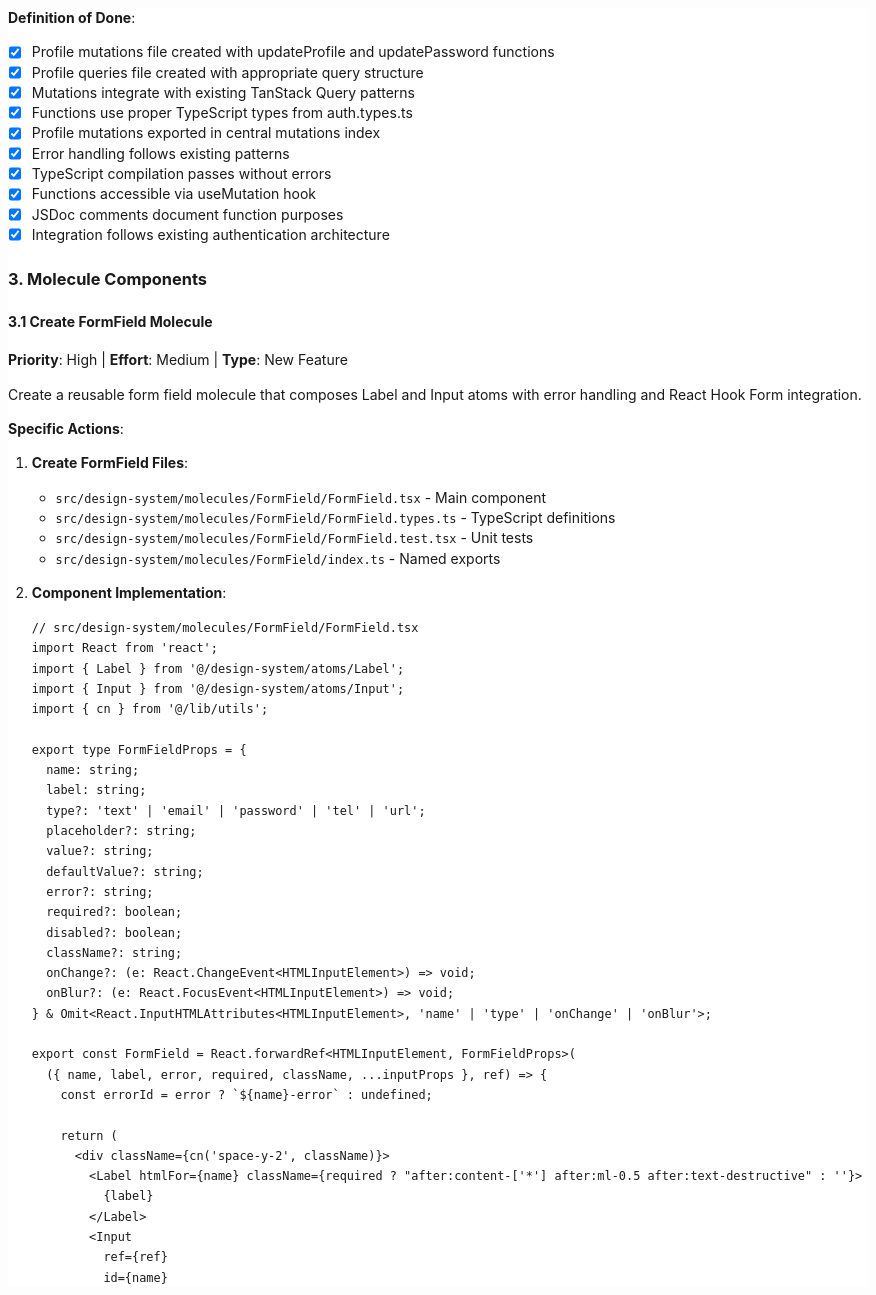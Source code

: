 **Definition of Done**:

- [x] Profile mutations file created with updateProfile and updatePassword functions
- [x] Profile queries file created with appropriate query structure
- [x] Mutations integrate with existing TanStack Query patterns
- [x] Functions use proper TypeScript types from auth.types.ts
- [x] Profile mutations exported in central mutations index
- [x] Error handling follows existing patterns
- [x] TypeScript compilation passes without errors
- [x] Functions accessible via useMutation hook
- [x] JSDoc comments document function purposes
- [x] Integration follows existing authentication architecture

### 3. Molecule Components

#### 3.1 Create FormField Molecule

**Priority**: High | **Effort**: Medium | **Type**: New Feature

Create a reusable form field molecule that composes Label and Input atoms with error handling and React Hook Form integration.

**Specific Actions**:

1. **Create FormField Files**:
   - `src/design-system/molecules/FormField/FormField.tsx` - Main component
   - `src/design-system/molecules/FormField/FormField.types.ts` - TypeScript definitions
   - `src/design-system/molecules/FormField/FormField.test.tsx` - Unit tests
   - `src/design-system/molecules/FormField/index.ts` - Named exports

2. **Component Implementation**:

   ```tsx
   // src/design-system/molecules/FormField/FormField.tsx
   import React from 'react';
   import { Label } from '@/design-system/atoms/Label';
   import { Input } from '@/design-system/atoms/Input';
   import { cn } from '@/lib/utils';

   export type FormFieldProps = {
     name: string;
     label: string;
     type?: 'text' | 'email' | 'password' | 'tel' | 'url';
     placeholder?: string;
     value?: string;
     defaultValue?: string;
     error?: string;
     required?: boolean;
     disabled?: boolean;
     className?: string;
     onChange?: (e: React.ChangeEvent<HTMLInputElement>) => void;
     onBlur?: (e: React.FocusEvent<HTMLInputElement>) => void;
   } & Omit<React.InputHTMLAttributes<HTMLInputElement>, 'name' | 'type' | 'onChange' | 'onBlur'>;

   export const FormField = React.forwardRef<HTMLInputElement, FormFieldProps>(
     ({ name, label, error, required, className, ...inputProps }, ref) => {
       const errorId = error ? `${name}-error` : undefined;

       return (
         <div className={cn('space-y-2', className)}>
           <Label htmlFor={name} className={required ? "after:content-['*'] after:ml-0.5 after:text-destructive" : ''}>
             {label}
           </Label>
           <Input
             ref={ref}
             id={name}
   ```